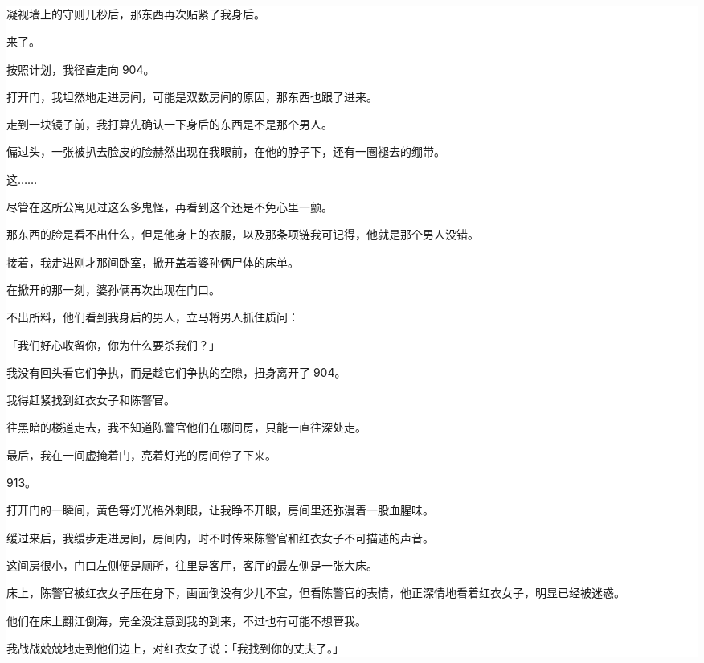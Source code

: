 
凝视墙上的守则几秒后，那东西再次贴紧了我身后。


来了。


按照计划，我径直走向 904。


打开门，我坦然地走进房间，可能是双数房间的原因，那东西也跟了进来。


走到一块镜子前，我打算先确认一下身后的东西是不是那个男人。


偏过头，一张被扒去脸皮的脸赫然出现在我眼前，在他的脖子下，还有一圈褪去的绷带。


这……


尽管在这所公寓见过这么多鬼怪，再看到这个还是不免心里一颤。


那东西的脸是看不出什么，但是他身上的衣服，以及那条项链我可记得，他就是那个男人没错。


接着，我走进刚才那间卧室，掀开盖着婆孙俩尸体的床单。


在掀开的那一刻，婆孙俩再次出现在门口。


不出所料，他们看到我身后的男人，立马将男人抓住质问：


「我们好心收留你，你为什么要杀我们？」


我没有回头看它们争执，而是趁它们争执的空隙，扭身离开了 904。


我得赶紧找到红衣女子和陈警官。


往黑暗的楼道走去，我不知道陈警官他们在哪间房，只能一直往深处走。


最后，我在一间虚掩着门，亮着灯光的房间停了下来。


913。


打开门的一瞬间，黄色等灯光格外刺眼，让我睁不开眼，房间里还弥漫着一股血腥味。


缓过来后，我缓步走进房间，房间内，时不时传来陈警官和红衣女子不可描述的声音。


这间房很小，门口左侧便是厕所，往里是客厅，客厅的最左侧是一张大床。


床上，陈警官被红衣女子压在身下，画面倒没有少儿不宜，但看陈警官的表情，他正深情地看着红衣女子，明显已经被迷惑。


他们在床上翻江倒海，完全没注意到我的到来，不过也有可能不想管我。


我战战兢兢地走到他们边上，对红衣女子说：「我找到你的丈夫了。」

